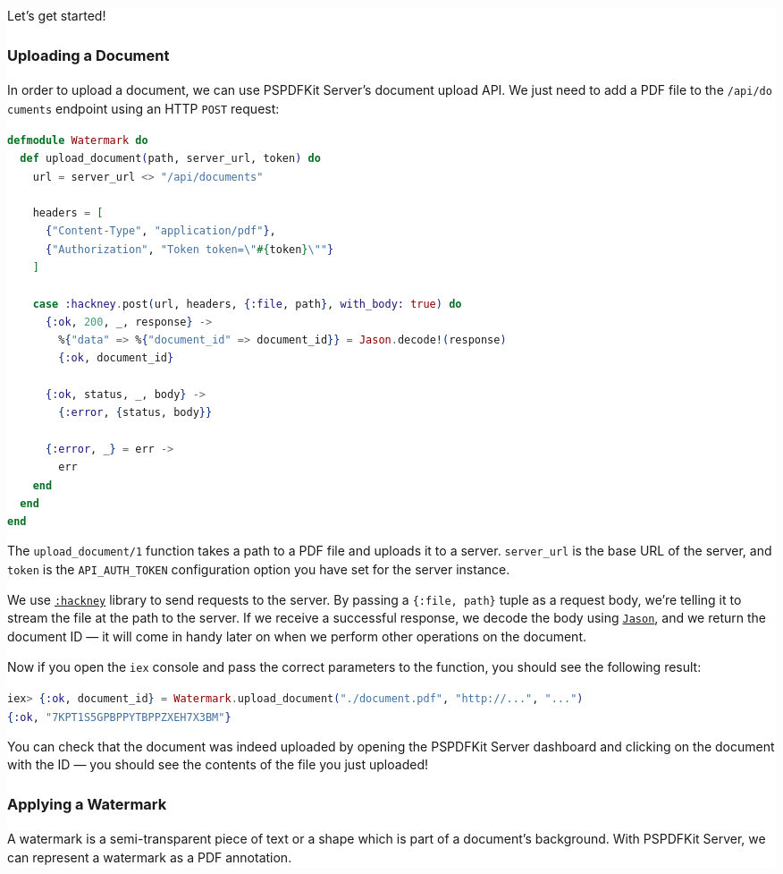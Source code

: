 Let’s get started!

### Uploading a Document

In order to upload a document, we can use PSPDFKit Server’s document upload API. We just need to add a PDF file to the `/api/documents` endpoint using an HTTP `POST` request:

```elixir
defmodule Watermark do
  def upload_document(path, server_url, token) do
    url = server_url <> "/api/documents"

    headers = [
      {"Content-Type", "application/pdf"},
      {"Authorization", "Token token=\"#{token}\""}
    ]

    case :hackney.post(url, headers, {:file, path}, with_body: true) do
      {:ok, 200, _, response} ->
        %{"data" => %{"document_id" => document_id}} = Jason.decode!(response)
        {:ok, document_id}

      {:ok, status, _, body} ->
        {:error, {status, body}}

      {:error, _} = err ->
        err
    end
  end
end
```

The `upload_document/1` function takes a path to a PDF file and uploads it to a server. `server_url` is the base URL of the server, and `token` is the `API_AUTH_TOKEN` configuration option you have set for the server instance.

We use [`:hackney`][] library to send requests to the server. By passing a `{:file, path}` tuple as a request body, we’re telling it to stream the file at the path to the server. If we receive a successful response, we decode the body using [`Jason`][], and we return the document ID — it will come in handy later on when we perform other operations on the document.

Now if you open the `iex` console and pass the correct parameters to the function, you should see the following result:

```elixir
iex> {:ok, document_id} = Watermark.upload_document("./document.pdf", "http://...", "...")
{:ok, "7KPT1S5GPBPPYTBPPZXEH7X3BM"}
```

You can check that the document was indeed uploaded by opening the PSPDFKit Server dashboard and clicking on the document with the ID — you should see the contents of the file you just uploaded!

### Applying a Watermark

A watermark is a semi-transparent piece of text or a shape which is part of a document’s background. With PSPDFKit Server, we can represent a watermark as a PDF annotation.


[pspdfkit server]: https://pspdfkit.com/guides/server/current/pspdfkit-server/overview/
[http apis]: https://pspdfkit.com/guides/server/current/server-api/overview/
[`:hackney`]: https://hexdocs.pm/hackney/hackney.html
[`jason`]: https://hexdocs.pm/jason/Jason.html
[`task.async_stream/3`]: https://hexdocs.pm/elixir/Task.html#async_stream/3
[server setup]: ../../guides/web/current/server-backed/setting-up-pspdfkit-server/
[annotation apis]: ../../guides/server/current/server-api/annotations/
[document operations]: ../../guides/server/current/server-api/documents/#editing-a-document-s-pdf-and-persisting-the-resulting-file
[kinds of operations]: ../../guides/server/current/server-api/json-format/#document-operations
[stamp annotation]: ../../guides/server/current/server-api/json-format/#pspdfkit-stamp
[our guides]: ../../guides/server/current/pspdfkit-server/overview
